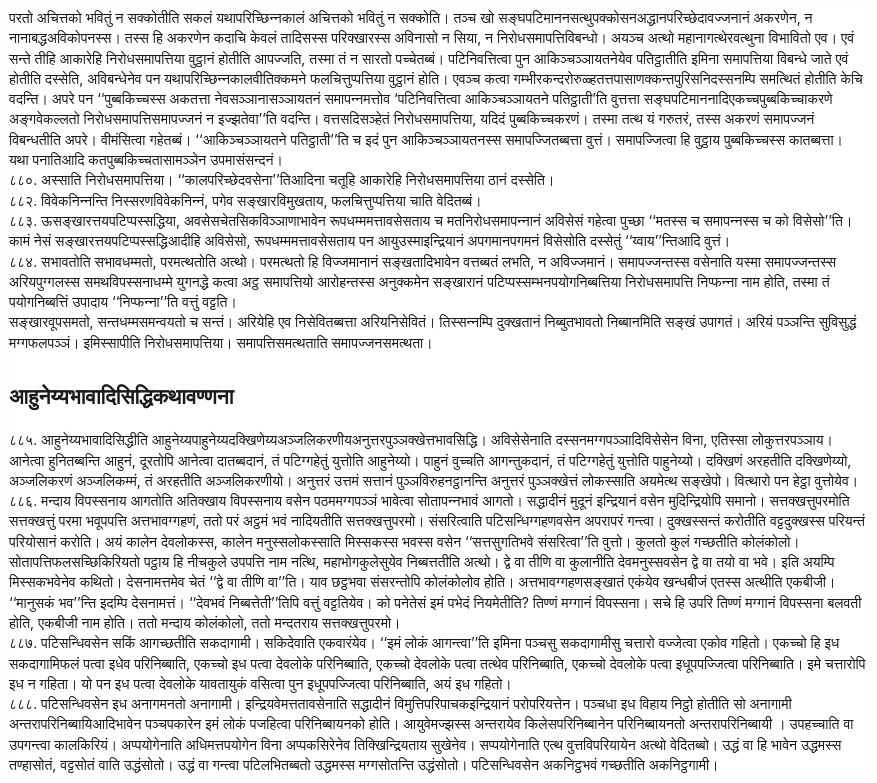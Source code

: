 परतो अचित्तको भवितुं न सक्‍कोतीति सकलं यथापरिच्छिन्‍नकालं अचित्तको भवितुं न सक्‍कोति। तञ्‍च खो सङ्घपटिमाननसत्थुपक्‍कोसनअद्धानपरिच्छेदावज्‍जनानं अकरणेन, न नानाबद्धअविकोपनस्स। तस्स हि अकरणेन कदाचि केवलं तादिसस्स परिक्खारस्स अविनासो न सिया, न निरोधसमापत्तिविबन्धो। अयञ्‍च अत्थो महानागत्थेरवत्थुना विभावितो एव। एवं सन्ते तीहि आकारेहि निरोधसमापत्तिया वुट्ठानं होतीति आपज्‍जति, तस्मा तं न सारतो पच्‍चेतब्बं। पटिनिवत्तित्वा पुन आकिञ्‍चञ्‍ञायतनेयेव पतिट्ठातीति इमिना समापत्तिया विबन्धे जाते एवं होतीति दस्सेति, अविबन्धेनेव पन यथापरिच्छिन्‍नकालवीतिक्‍कमने फलचित्तुप्पत्तिया वुट्ठानं होति। एवञ्‍च कत्वा गम्भीरकन्दरोरुळ्हतत्तपासाणक्‍कन्तपुरिसनिदस्सनम्पि समत्थितं होतीति केचि वदन्ति। अपरे पन ‘‘पुब्बकिच्‍चस्स अकतत्ता नेवसञ्‍ञानासञ्‍ञायतनं समापन्‍नमत्तोव ‘पटिनिवत्तित्वा आकिञ्‍चञ्‍ञायतने पतिट्ठाती’ति वुत्तत्ता सङ्घपटिमाननादिएकच्‍चपुब्बकिच्‍चाकरणे अङ्गवेकल्‍लतो निरोधसमापत्तिसमापज्‍जनं न इज्झतेवा’’ति वदन्ति। वत्तसदिसञ्हेतं निरोधसमापत्तिया, यदिदं पुब्बकिच्‍चकरणं। तस्मा तत्थ यं गरुतरं, तस्स अकरणं समापज्‍जनं विबन्धतीति अपरे। वीमंसित्वा गहेतब्बं। ‘‘आकिञ्‍चञ्‍ञायतने पतिट्ठाती’’ति च इदं पुन आकिञ्‍चञ्‍ञायतनस्स समापज्‍जितब्बत्ता वुत्तं। समापज्‍जित्वा हि वुट्ठाय पुब्बकिच्‍चस्स कातब्बत्ता।  
यथा पनातिआदि कतपुब्बकिच्‍चतासामञ्‍ञेन उपमासंसन्दनं।  
८८०. अस्साति निरोधसमापत्तिया। ‘‘कालपरिच्छेदवसेना’’तिआदिना चतूहि आकारेहि निरोधसमापत्तिया ठानं दस्सेति।  
८८२. विवेकनिन्‍नन्ति निस्सरणविवेकनिन्‍नं, पगेव सङ्खारविमुखताय, फलचित्तुप्पत्तिया चाति वेदितब्बं।  
८८३. ऊसङ्खारत्तयपटिप्पस्सद्धिया, अवसेसचेतसिकविञ्‍ञाणाभावेन रूपधम्ममत्तावसेसताय च मतनिरोधसमापन्‍नानं अविसेसं गहेत्वा पुच्छा ‘‘मतस्स च समापन्‍नस्स च को विसेसो’’ति। कामं नेसं सङ्खारत्तयपटिप्पस्सद्धिआदीहि अविसेसो, रूपधम्ममत्तावसेसताय पन आयुउस्माइन्द्रियानं अपगमानपगमनं विसेसोति दस्सेतुं ‘‘य्वाय’’न्तिआदि वुत्तं।  
८८४. सभावतोति सभावधम्मतो, परमत्थतोति अत्थो। परमत्थतो हि विज्‍जमानानं सङ्खतादिभावेन वत्तब्बतं लभति, न अविज्‍जमानं। समापज्‍जन्तस्स वसेनाति यस्मा समापज्‍जन्तस्स अरियपुग्गलस्स समथविपस्सनाधम्मे युगनद्धे कत्वा अट्ठ समापत्तियो आरोहन्तस्स अनुक्‍कमेन सङ्खारानं पटिप्पस्सम्भनपयोगनिब्बत्तिया निरोधसमापत्ति निप्फन्‍ना नाम होति, तस्मा तं पयोगनिब्बत्तिं उपादाय ‘‘निप्फन्‍ना’’ति वत्तुं वट्टति।  
सङ्खारवूपसमतो, सन्तधम्मसमन्वयतो च सन्तं। अरियेहि एव निसेवितब्बत्ता अरियनिसेवितं। तिस्सन्‍नम्पि दुक्खतानं निब्बुतभावतो निब्बानमिति सङ्खं उपागतं। अरियं पञ्‍ञन्ति सुविसुद्धं मग्गफलपञ्‍ञं। इमिस्सापीति निरोधसमापत्तिया। समापत्तिसमत्थताति समापज्‍जनसमत्थता।  


## आहुनेय्यभावादिसिद्धिकथावण्णना

८८५. आहुनेय्यभावादिसिद्धीति आहुनेय्यपाहुनेय्यदक्खिणेय्यअञ्‍जलिकरणीयअनुत्तरपुञ्‍ञक्खेत्तभावसिद्धि। अविसेसेनाति दस्सनमग्गपञ्‍ञादिविसेसेन विना, एतिस्सा लोकुत्तरपञ्‍ञाय। आनेत्वा हुनितब्बन्ति आहुनं, दूरतोपि आनेत्वा दातब्बदानं, तं पटिग्गहेतुं युत्तोति आहुनेय्यो। पाहुनं वुच्‍चति आगन्तुकदानं, तं पटिग्गहेतुं युत्तोति पाहुनेय्यो। दक्खिणं अरहतीति दक्खिणेय्यो, अञ्‍जलिकरणं अञ्‍जलिकम्मं, तं अरहतीति अञ्‍जलिकरणीयो। अनुत्तरं उत्तमं सत्तानं पुञ्‍ञविरुहनट्ठानन्ति अनुत्तरं पुञ्‍ञक्खेत्तं लोकस्साति अयमेत्थ सङ्खेपो। वित्थारो पन हेट्ठा वुत्तोयेव।  
८८६. मन्दाय विपस्सनाय आगतोति अतिक्खाय विपस्सनाय वसेन पठममग्गपञ्‍ञं भावेत्वा सोतापन्‍नभावं आगतो। सद्धादीनं मुदूनं इन्द्रियानं वसेन मुदिन्द्रियोपि समानो। सत्तक्खत्तुपरमोति सत्तक्खत्तुं परमा भवूपपत्ति अत्तभावग्गहणं, ततो परं अट्ठमं भवं नादियतीति सत्तक्खत्तुपरमो। संसरित्वाति पटिसन्धिग्गहणवसेन अपरापरं गन्त्वा। दुक्खस्सन्तं करोतीति वट्टदुक्खस्स परियन्तं परियोसानं करोति। अयं कालेन देवलोकस्स, कालेन मनुस्सलोकस्साति मिस्सकस्स भवस्स वसेन ‘‘सत्तसुगतिभवे संसरित्वा’’ति वुत्तो। कुलतो कुलं गच्छतीति कोलंकोलो। सोतापत्तिफलसच्छिकिरियतो पट्ठाय हि नीचकुले उपपत्ति नाम नत्थि, महाभोगकुलेसुयेव निब्बत्ततीति अत्थो। द्वे वा तीणि वा कुलानीति देवमनुस्सवसेन द्वे वा तयो वा भवे। इति अयम्पि मिस्सकभवेनेव कथितो। देसनामत्तमेव चेतं ‘‘द्वे वा तीणि वा’’ति। याव छट्ठभवा संसरन्तोपि कोलंकोलोव होति। अत्तभावग्गहणसङ्खातं एकंयेव खन्धबीजं एतस्स अत्थीति एकबीजी। ‘‘मानुसकं भव’’न्ति इदम्पि देसनामत्तं। ‘‘देवभवं निब्बत्तेती’’तिपि वत्तुं वट्टतियेव। को पनेतेसं इमं पभेदं नियमेतीति? तिण्णं मग्गानं विपस्सना। सचे हि उपरि तिण्णं मग्गानं विपस्सना बलवती होति, एकबीजी नाम होति। ततो मन्दाय कोलंकोलो, ततो मन्दतराय सत्तक्खत्तुपरमो।  
८८७. पटिसन्धिवसेन सकिं आगच्छतीति सकदागामी। सकिदेवाति एकवारंयेव। ‘‘इमं लोकं आगन्त्वा’’ति इमिना पञ्‍चसु सकदागामीसु चत्तारो वज्‍जेत्वा एकोव गहितो। एकच्‍चो हि इध सकदागामिफलं पत्वा इधेव परिनिब्बाति, एकच्‍चो इध पत्वा देवलोके परिनिब्बाति, एकच्‍चो देवलोके पत्वा तत्थेव परिनिब्बाति, एकच्‍चो देवलोके पत्वा इधूपपज्‍जित्वा परिनिब्बाति। इमे चत्तारोपि इध न गहिता। यो पन इध पत्वा देवलोके यावतायुकं वसित्वा पुन इधूपपज्‍जित्वा परिनिब्बाति, अयं इध गहितो।  
८८८. पटिसन्धिवसेन इध अनागमनतो अनागामी। इन्द्रियवेमत्ततावसेनाति सद्धादीनं विमुत्तिपरिपाचकइन्द्रियानं परोपरियत्तेन। पञ्‍चधा इध विहाय निट्ठो होतीति सो अनागामी अन्तरापरिनिब्बायिआदिभावेन पञ्‍चपकारेन इमं लोकं पजहित्वा परिनिब्बायनको होति। आयुवेमज्झस्स अन्तरायेव किलेसपरिनिब्बानेन परिनिब्बायनतो अन्तरापरिनिब्बायी । उपहच्‍चाति वा उपगन्त्वा कालकिरियं। अप्पयोगेनाति अधिमत्तपयोगेन विना अप्पकसिरेनेव तिक्खिन्द्रियताय सुखेनेव। सप्पयोगेनाति एत्थ वुत्तविपरियायेन अत्थो वेदितब्बो। उद्धं वा हि भावेन उद्धमस्स तण्हासोतं, वट्टसोतं वाति उद्धंसोतो। उद्धं वा गन्त्वा पटिलभितब्बतो उद्धमस्स मग्गसोतन्ति उद्धंसोतो। पटिसन्धिवसेन अकनिट्ठभवं गच्छतीति अकनिट्ठगामी।  